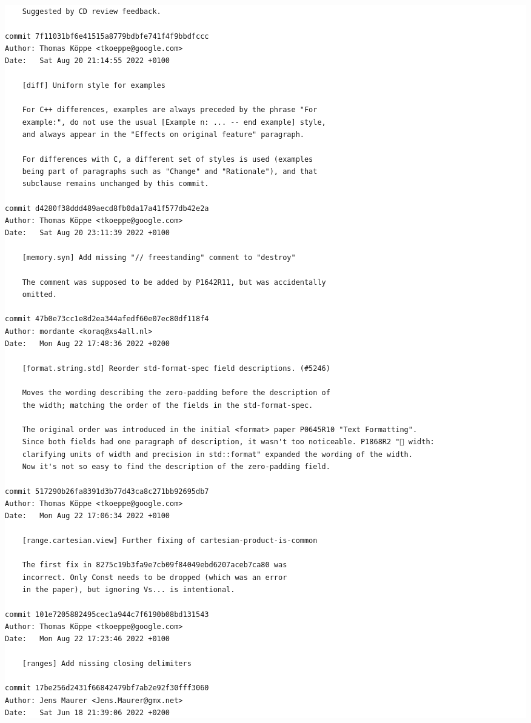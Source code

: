         Suggested by CD review feedback.

    commit 7f11031bf6e41515a8779bdbfe741f4f9bbdfccc
    Author: Thomas Köppe <tkoeppe@google.com>
    Date:   Sat Aug 20 21:14:55 2022 +0100

        [diff] Uniform style for examples

        For C++ differences, examples are always preceded by the phrase "For
        example:", do not use the usual [Example n: ... -- end example] style,
        and always appear in the "Effects on original feature" paragraph.

        For differences with C, a different set of styles is used (examples
        being part of paragraphs such as "Change" and "Rationale"), and that
        subclause remains unchanged by this commit.

    commit d4280f38ddd489aecd8fb0da17a41f577db42e2a
    Author: Thomas Köppe <tkoeppe@google.com>
    Date:   Sat Aug 20 23:11:39 2022 +0100

        [memory.syn] Add missing "// freestanding" comment to "destroy"

        The comment was supposed to be added by P1642R11, but was accidentally
        omitted.

    commit 47b0e73cc1e8d2ea344afedf60e07ec80df118f4
    Author: mordante <koraq@xs4all.nl>
    Date:   Mon Aug 22 17:48:36 2022 +0200

        [format.string.std] Reorder std-format-spec field descriptions. (#5246)

        Moves the wording describing the zero-padding before the description of
        the width; matching the order of the fields in the std-format-spec.

        The original order was introduced in the initial <format> paper P0645R10 "Text Formatting".
        Since both fields had one paragraph of description, it wasn't too noticeable. P1868R2 "🦄 width:
        clarifying units of width and precision in std::format" expanded the wording of the width.
        Now it's not so easy to find the description of the zero-padding field.

    commit 517290b26fa8391d3b77d43ca8c271bb92695db7
    Author: Thomas Köppe <tkoeppe@google.com>
    Date:   Mon Aug 22 17:06:34 2022 +0100

        [range.cartesian.view] Further fixing of cartesian-product-is-common

        The first fix in 8275c19b3fa9e7cb09f84049ebd6207aceb7ca80 was
        incorrect. Only Const needs to be dropped (which was an error
        in the paper), but ignoring Vs... is intentional.

    commit 101e7205882495cec1a944c7f6190b08bd131543
    Author: Thomas Köppe <tkoeppe@google.com>
    Date:   Mon Aug 22 17:23:46 2022 +0100

        [ranges] Add missing closing delimiters

    commit 17be256d2431f66842479bf7ab2e92f30fff3060
    Author: Jens Maurer <Jens.Maurer@gmx.net>
    Date:   Sat Jun 18 21:39:06 2022 +0200
